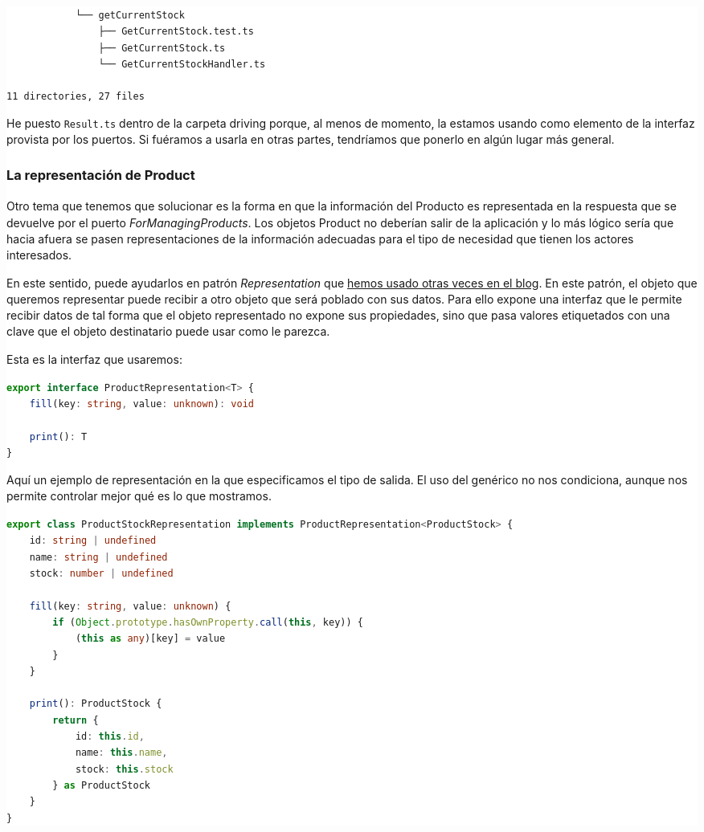 ```plaintext
            └── getCurrentStock
                ├── GetCurrentStock.test.ts
                ├── GetCurrentStock.ts
                └── GetCurrentStockHandler.ts

11 directories, 27 files
```

He puesto `Result.ts` dentro de la carpeta driving porque, al menos de momento, la estamos usando como elemento de la interfaz provista por los puertos. Si fuéramos a usarla en otras partes, tendríamos que ponerlo en algún lugar más general.

### La representación de Product

Otro tema que tenemos que solucionar es la forma en que la información del Producto es representada en la respuesta que se devuelve por el puerto _ForManagingProducts_. Los objetos Product no deberían salir de la aplicación y lo más lógico sería que hacia afuera se pasen representaciones de la información adecuadas para el tipo de necesidad que tienen los actores interesados.

En este sentido, puede ayudarlos en patrón _Representation_ que [hemos usado otras veces en el blog](/representation-pattern/). En este patrón, el objeto que queremos representar puede recibir a otro objeto que será poblado con sus datos. Para ello expone una interfaz que le permite recibir datos de tal forma que el objeto representado no expone sus propiedades, sino que pasa valores etiquetados con una clave que el objeto destinatario puede usar como le parezca.

Esta es la interfaz que usaremos:

```typescript
export interface ProductRepresentation<T> {
    fill(key: string, value: unknown): void

    print(): T
}
```

Aquí un ejemplo de representación en la que especificamos el tipo de salida. El uso del genérico no nos condiciona, aunque nos permite controlar mejor qué es lo que mostramos.

```typescript
export class ProductStockRepresentation implements ProductRepresentation<ProductStock> {
    id: string | undefined
    name: string | undefined
    stock: number | undefined

    fill(key: string, value: unknown) {
        if (Object.prototype.hasOwnProperty.call(this, key)) {
            (this as any)[key] = value
        }
    }

    print(): ProductStock {
        return {
            id: this.id,
            name: this.name,
            stock: this.stock
        } as ProductStock
    }
}
```
